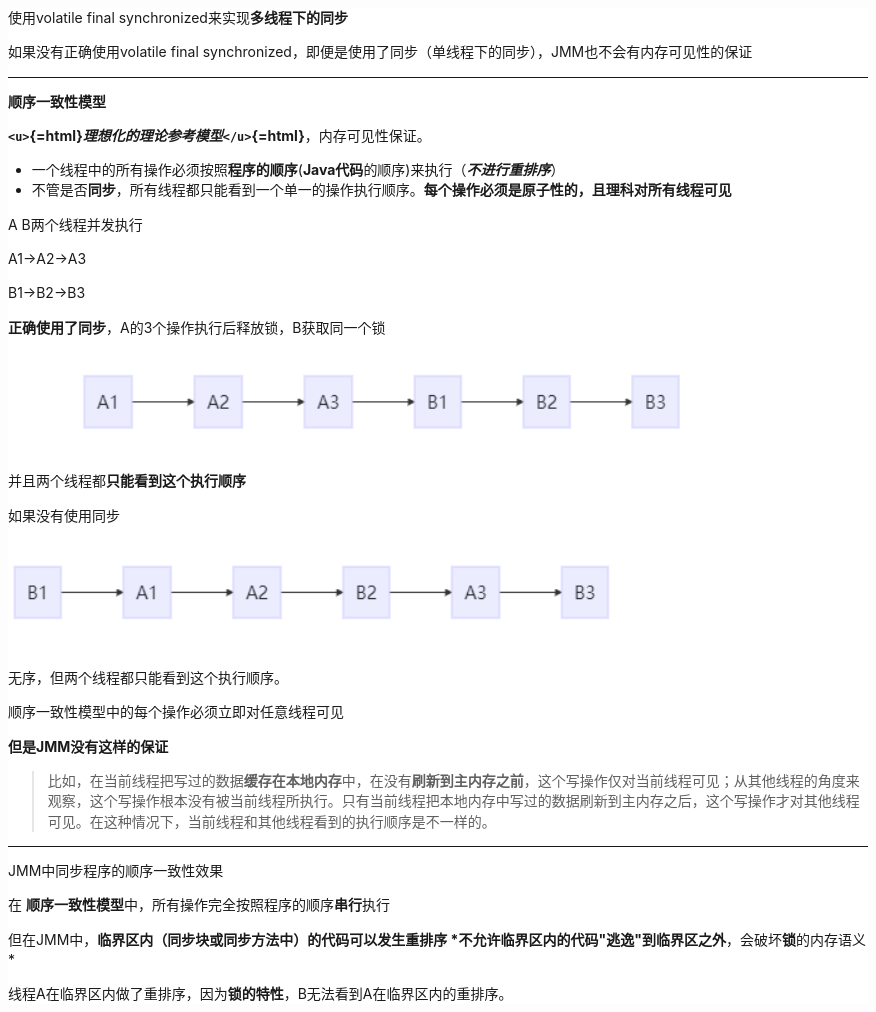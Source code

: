 使用volatile final synchronized来实现**多线程下的同步**

如果没有正确使用volatile final
synchronized，即便是使用了同步（单线程下的同步），JMM也不会有内存可见性的保证

------------------------------------------------------------------------

**顺序一致性模型**

**`<u>`{=html}*理想化的理论参考模型*`</u>`{=html}**，内存可见性保证。

-   一个线程中的所有操作必须按照**程序的顺序**(**Java代码**的顺序)来执行（***不进行重排序***）
-   不管是否**同步**，所有线程都只能看到一个单一的操作执行顺序。**每个操作必须是原子性的，且理科对所有线程可见**

A B两个线程并发执行

A1-\>A2-\>A3

B1-\>B2-\>B3

**正确使用了同步**，A的3个操作执行后释放锁，B获取同一个锁

![image-20201015105043897](../picture/%E5%B9%B6%E5%8F%91%E7%BC%96%E7%A8%8B/image-20201015105043897.png)

并且两个线程都**只能看到这个执行顺序**

如果没有使用同步

![image-20201015105105757](../picture/%E5%B9%B6%E5%8F%91%E7%BC%96%E7%A8%8B/image-20201015105105757.png)

无序，但两个线程都只能看到这个执行顺序。

顺序一致性模型中的每个操作必须立即对任意线程可见

**但是JMM没有这样的保证**

> 比如，在当前线程把写过的数据**缓存在本地内存**中，在没有**刷新到主内存之前**，这个写操作仅对当前线程可见；从其他线程的角度来观察，这个写操作根本没有被当前线程所执行。只有当前线程把本地内存中写过的数据刷新到主内存之后，这个写操作才对其他线程可见。在这种情况下，当前线程和其他线程看到的执行顺序是不一样的。

------------------------------------------------------------------------

JMM中同步程序的顺序一致性效果

在 **顺序一致性模型**中，所有操作完全按照程序的顺序**串行**执行

但在JMM中，**临界区内（同步块或同步方法中）**的代码可以发生重排序
*不允许临界区内的代码"逃逸"到临界区之**外**，会破坏**锁**的内存语义*

线程A在临界区内做了重排序，因为**锁的特性**，B无法看到A在临界区内的重排序。

